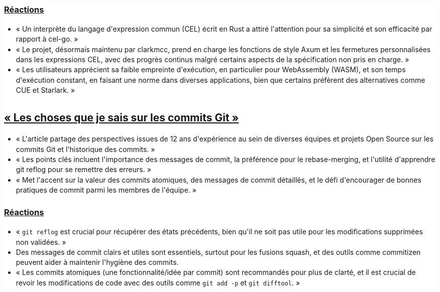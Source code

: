 ### [Réactions](https://news.ycombinator.com/item?id=40948566)

- « Un interprète du langage d'expression commun (CEL) écrit en Rust a attiré l'attention pour sa simplicité et son efficacité par rapport à cel-go. »
- « Le projet, désormais maintenu par clarkmcc, prend en charge les fonctions de style Axum et les fermetures personnalisées dans les expressions CEL, avec des progrès continus malgré certains aspects de la spécification non pris en charge. »
- « Les utilisateurs apprécient sa faible empreinte d'exécution, en particulier pour WebAssembly (WASM), et son temps d'exécution constant, en faisant une norme dans diverses applications, bien que certains préfèrent des alternatives comme CUE et Starlark. »

## [« Les choses que je sais sur les commits Git »](https://www.jvt.me/posts/2024/07/12/things-know-commits/)

- « L'article partage des perspectives issues de 12 ans d'expérience au sein de diverses équipes et projets Open Source sur les commits Git et l'historique des commits. »
- « Les points clés incluent l'importance des messages de commit, la préférence pour le rebase-merging, et l'utilité d'apprendre git reflog pour se remettre des erreurs. »
- « Met l'accent sur la valeur des commits atomiques, des messages de commit détaillés, et le défi d'encourager de bonnes pratiques de commit parmi les membres de l'équipe. »

### [Réactions](https://news.ycombinator.com/item?id=40949229)

- « `git reflog` est crucial pour récupérer des états précédents, bien qu'il ne soit pas utile pour les modifications supprimées non validées. »
- Des messages de commit clairs et utiles sont essentiels, surtout pour les fusions squash, et des outils comme commitizen peuvent aider à maintenir l'hygiène des commits.
- « Les commits atomiques (une fonctionnalité/idée par commit) sont recommandés pour plus de clarté, et il est crucial de revoir les modifications de code avec des outils comme `git add -p` et `git difftool`. »

<head>
  <meta property="og:title" content="« Utilisez un journal de travail »" />
  <meta property="og:type" content="website" />
  <meta property="og:image" content="https://og.cho.sh/api/og/?title=%C2%AB%20Utilisez%20un%20journal%20de%20travail%20%C2%BB&subheading=samedi%2013%20juillet%202024%3A%20R%C3%A9sum%C3%A9%20de%20Hacker%20News" />
</head>
